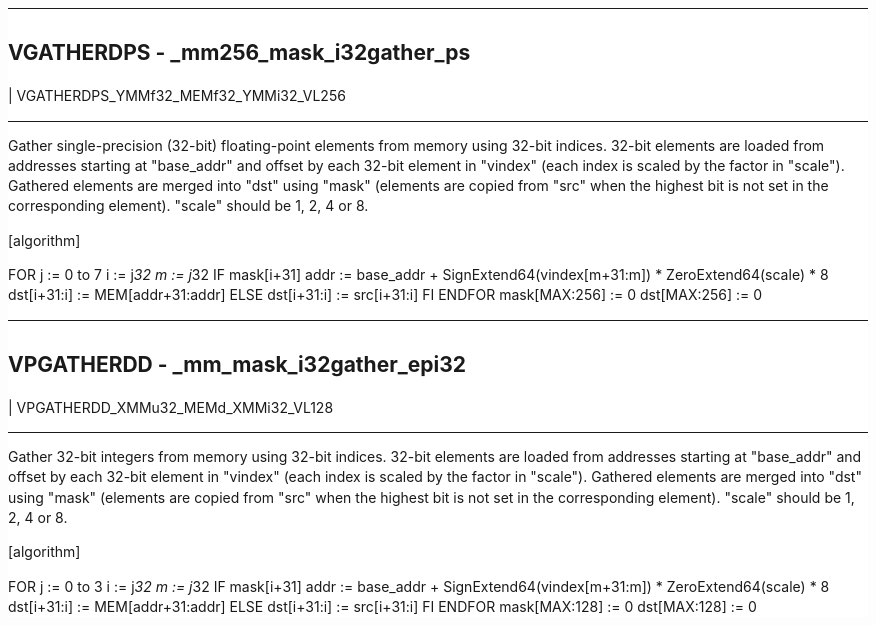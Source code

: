 --------------------------------------------------------------------------------------------------------------

## VGATHERDPS - _mm256_mask_i32gather_ps

| VGATHERDPS_YMMf32_MEMf32_YMMi32_VL256

--------------------------------------------------------------------------------------------------------------
Gather single-precision (32-bit) floating-point elements from memory using 32-bit indices. 32-bit elements are
loaded from addresses starting at "base_addr" and offset by each 32-bit element in "vindex" (each index is
scaled by the factor in "scale"). Gathered elements are merged into "dst" using "mask" (elements are copied
from "src" when the highest bit is not set in the corresponding element). "scale" should be 1, 2, 4 or 8.

[algorithm]

FOR j := 0 to 7
    i := j*32
    m := j*32
    IF mask[i+31]
        addr := base_addr + SignExtend64(vindex[m+31:m]) * ZeroExtend64(scale) * 8
        dst[i+31:i] := MEM[addr+31:addr]
    ELSE
        dst[i+31:i] := src[i+31:i]
    FI
ENDFOR
mask[MAX:256] := 0
dst[MAX:256] := 0

--------------------------------------------------------------------------------------------------------------

## VPGATHERDD - _mm_mask_i32gather_epi32

| VPGATHERDD_XMMu32_MEMd_XMMi32_VL128

--------------------------------------------------------------------------------------------------------------
Gather 32-bit integers from memory using 32-bit indices. 32-bit elements are loaded from addresses starting at
"base_addr" and offset by each 32-bit element in "vindex" (each index is scaled by the factor in "scale").
Gathered elements are merged into "dst" using "mask" (elements are copied from "src" when the highest bit is
not set in the corresponding element). "scale" should be 1, 2, 4 or 8.

[algorithm]

FOR j := 0 to 3
    i := j*32
    m := j*32
    IF mask[i+31]
        addr := base_addr + SignExtend64(vindex[m+31:m]) * ZeroExtend64(scale) * 8
        dst[i+31:i] := MEM[addr+31:addr]
    ELSE
        dst[i+31:i] := src[i+31:i]
    FI
ENDFOR
mask[MAX:128] := 0
dst[MAX:128] := 0
